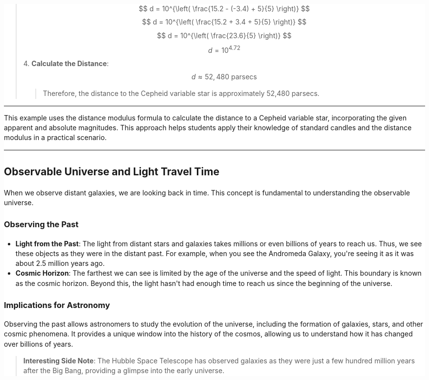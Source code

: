 >    $$
>    d = 10^{\left( \frac{15.2 - (-3.4) + 5}{5} \right)}
>    $$
>    $$
>    d = 10^{\left( \frac{15.2 + 3.4 + 5}{5} \right)}
>    $$
>    $$
>    d = 10^{\left( \frac{23.6}{5} \right)}
>    $$
>    $$
>    d = 10^{4.72}
>    $$
> 4. **Calculate the Distance**:
>    $$
>    d \approx 52,480 \text{ parsecs}
>    $$
> 
>> Therefore, the distance to the Cepheid variable star is approximately 52,480 parsecs.

---

This example uses the distance modulus formula to calculate the distance to a Cepheid variable star, incorporating the given apparent and absolute magnitudes. This approach helps students apply their knowledge of standard candles and the distance modulus in a practical scenario.

---

## Observable Universe and Light Travel Time

When we observe distant galaxies, we are looking back in time. This concept is fundamental to understanding the observable universe.

### Observing the Past

- **Light from the Past**: The light from distant stars and galaxies takes millions or even billions of years to reach us. Thus, we see these objects as they were in the distant past. For example, when you see the Andromeda Galaxy, you're seeing it as it was about 2.5 million years ago.
- **Cosmic Horizon**: The farthest we can see is limited by the age of the universe and the speed of light. This boundary is known as the cosmic horizon. Beyond this, the light hasn't had enough time to reach us since the beginning of the universe.

### Implications for Astronomy

Observing the past allows astronomers to study the evolution of the universe, including the formation of galaxies, stars, and other cosmic phenomena. It provides a unique window into the history of the cosmos, allowing us to understand how it has changed over billions of years.

> **Interesting Side Note**: The Hubble Space Telescope has observed galaxies as they were just a few hundred million years after the Big Bang, providing a glimpse into the early universe.
